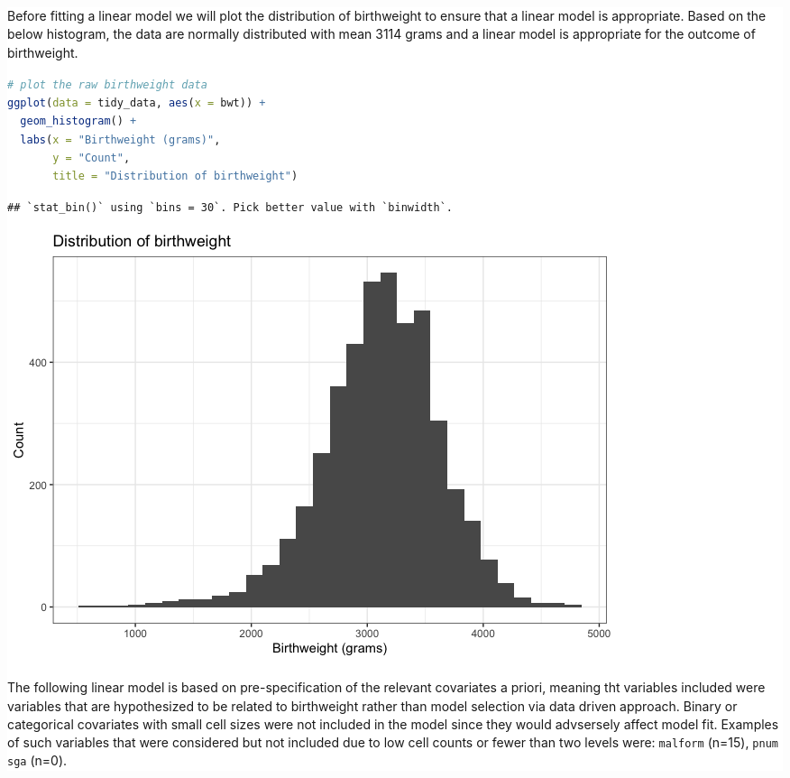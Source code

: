 Before fitting a linear model we will plot the distribution of
birthweight to ensure that a linear model is appropriate. Based on the
below histogram, the data are normally distributed with mean 3114 grams
and a linear model is appropriate for the outcome of birthweight.

``` r
# plot the raw birthweight data
ggplot(data = tidy_data, aes(x = bwt)) +
  geom_histogram() +
  labs(x = "Birthweight (grams)",
       y = "Count",
       title = "Distribution of birthweight")
```

    ## `stat_bin()` using `bins = 30`. Pick better value with `binwidth`.

![](p8105_hw6_jl4443_files/figure-gfm/unnamed-chunk-3-1.png)

The following linear model is based on pre-specification of the relevant
covariates a priori, meaning tht variables included were variables that
are hypothesized to be related to birthweight rather than model
selection via data driven approach. Binary or categorical covariates
with small cell sizes were not included in the model since they would
advsersely affect model fit. Examples of such variables that were
considered but not included due to low cell counts or fewer than two
levels were: `malform` (n=15), `pnumsga` (n=0).
